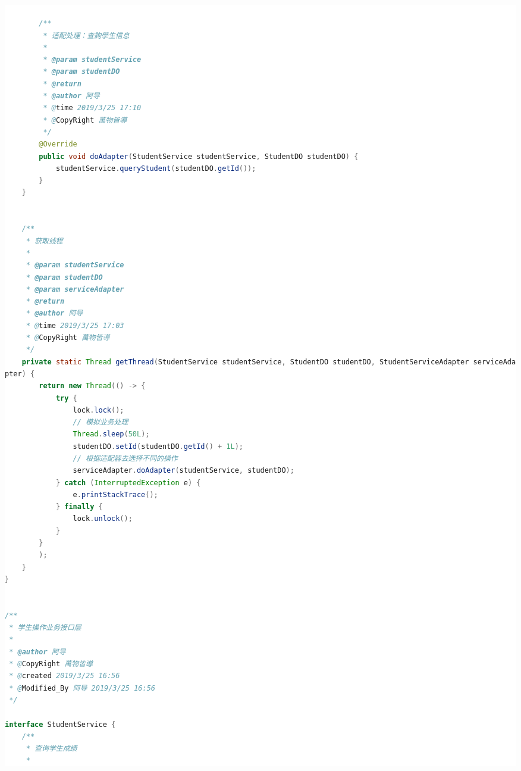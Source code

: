 ```java

        /**
         * 适配处理：查詢學生信息
         *
         * @param studentService
         * @param studentDO
         * @return
         * @author 阿导
         * @time 2019/3/25 17:10
         * @CopyRight 萬物皆導
         */
        @Override
        public void doAdapter(StudentService studentService, StudentDO studentDO) {
            studentService.queryStudent(studentDO.getId());
        }
    }


    /**
     * 获取线程
     *
     * @param studentService
     * @param studentDO
     * @param serviceAdapter
     * @return
     * @author 阿导
     * @time 2019/3/25 17:03
     * @CopyRight 萬物皆導
     */
    private static Thread getThread(StudentService studentService, StudentDO studentDO, StudentServiceAdapter serviceAdapter) {
        return new Thread(() -> {
            try {
                lock.lock();
                // 模拟业务处理
                Thread.sleep(50L);
                studentDO.setId(studentDO.getId() + 1L);
                // 根据适配器去选择不同的操作
                serviceAdapter.doAdapter(studentService, studentDO);
            } catch (InterruptedException e) {
                e.printStackTrace();
            } finally {
                lock.unlock();
            }
        }
        );
    }
}


/**
 * 学生操作业务接口层
 *
 * @author 阿导
 * @CopyRight 萬物皆導
 * @created 2019/3/25 16:56
 * @Modified_By 阿导 2019/3/25 16:56
 */

interface StudentService {
    /**
     * 查询学生成绩
     *
```